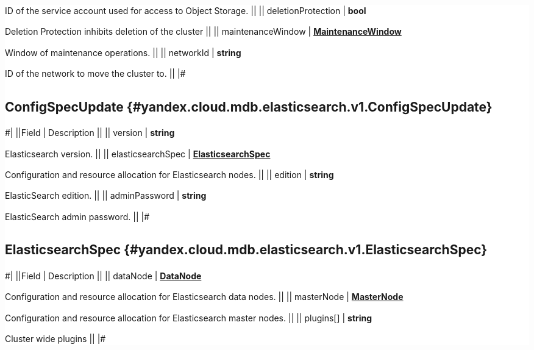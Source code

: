 ID of the service account used for access to Object Storage. ||
|| deletionProtection | **bool**

Deletion Protection inhibits deletion of the cluster ||
|| maintenanceWindow | **[MaintenanceWindow](#yandex.cloud.mdb.elasticsearch.v1.MaintenanceWindow)**

Window of maintenance operations. ||
|| networkId | **string**

ID of the network to move the cluster to. ||
|#

## ConfigSpecUpdate {#yandex.cloud.mdb.elasticsearch.v1.ConfigSpecUpdate}

#|
||Field | Description ||
|| version | **string**

Elasticsearch version. ||
|| elasticsearchSpec | **[ElasticsearchSpec](#yandex.cloud.mdb.elasticsearch.v1.ElasticsearchSpec)**

Configuration and resource allocation for Elasticsearch nodes. ||
|| edition | **string**

ElasticSearch edition. ||
|| adminPassword | **string**

ElasticSearch admin password. ||
|#

## ElasticsearchSpec {#yandex.cloud.mdb.elasticsearch.v1.ElasticsearchSpec}

#|
||Field | Description ||
|| dataNode | **[DataNode](#yandex.cloud.mdb.elasticsearch.v1.ElasticsearchSpec.DataNode)**

Configuration and resource allocation for Elasticsearch data nodes. ||
|| masterNode | **[MasterNode](#yandex.cloud.mdb.elasticsearch.v1.ElasticsearchSpec.MasterNode)**

Configuration and resource allocation for Elasticsearch master nodes. ||
|| plugins[] | **string**

Cluster wide plugins ||
|#
